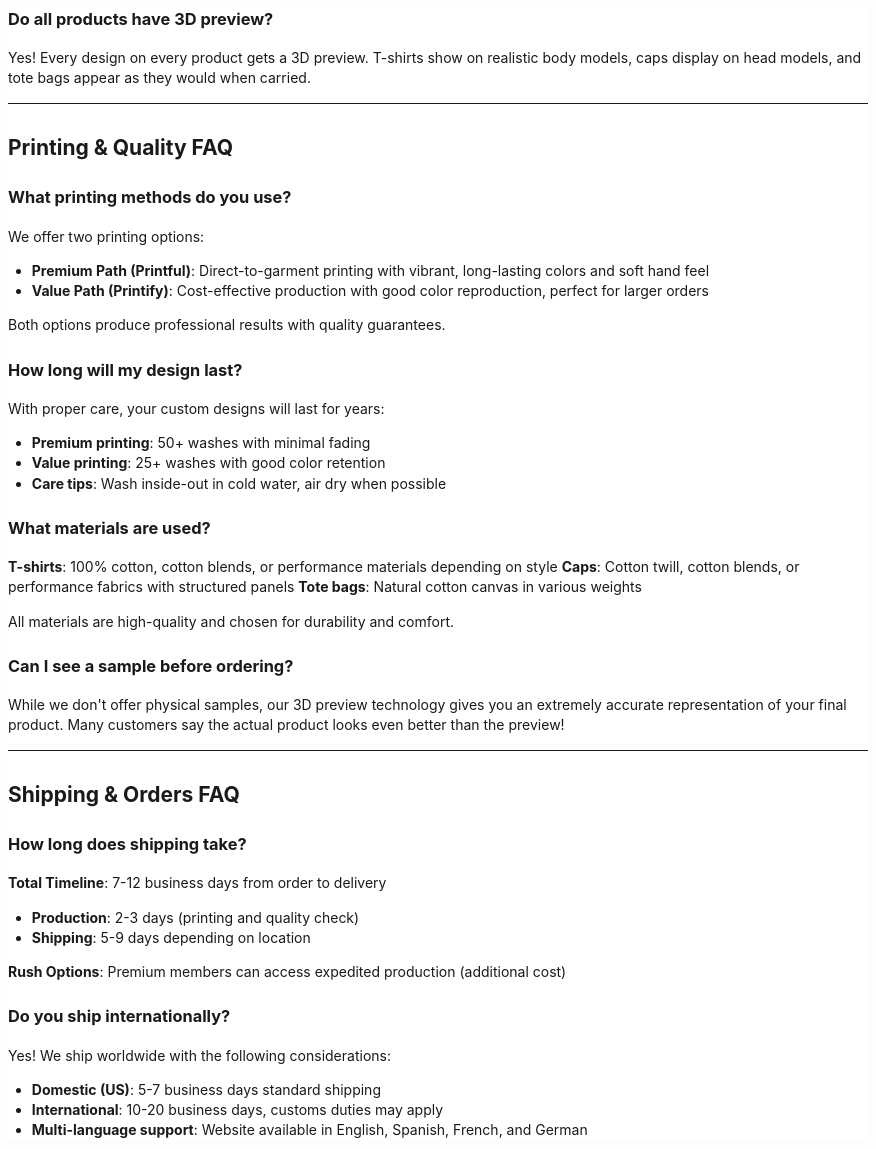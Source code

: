 ### Do all products have 3D preview?
Yes! Every design on every product gets a 3D preview. T-shirts show on realistic body models, caps display on head models, and tote bags appear as they would when carried.

---

## Printing & Quality FAQ

### What printing methods do you use?
We offer two printing options:
- **Premium Path (Printful)**: Direct-to-garment printing with vibrant, long-lasting colors and soft hand feel
- **Value Path (Printify)**: Cost-effective production with good color reproduction, perfect for larger orders

Both options produce professional results with quality guarantees.

### How long will my design last?
With proper care, your custom designs will last for years:
- **Premium printing**: 50+ washes with minimal fading
- **Value printing**: 25+ washes with good color retention
- **Care tips**: Wash inside-out in cold water, air dry when possible

### What materials are used?
**T-shirts**: 100% cotton, cotton blends, or performance materials depending on style
**Caps**: Cotton twill, cotton blends, or performance fabrics with structured panels
**Tote bags**: Natural cotton canvas in various weights

All materials are high-quality and chosen for durability and comfort.

### Can I see a sample before ordering?
While we don't offer physical samples, our 3D preview technology gives you an extremely accurate representation of your final product. Many customers say the actual product looks even better than the preview!

---

## Shipping & Orders FAQ

### How long does shipping take?
**Total Timeline**: 7-12 business days from order to delivery
- **Production**: 2-3 days (printing and quality check)
- **Shipping**: 5-9 days depending on location

**Rush Options**: Premium members can access expedited production (additional cost)

### Do you ship internationally?
Yes! We ship worldwide with the following considerations:
- **Domestic (US)**: 5-7 business days standard shipping
- **International**: 10-20 business days, customs duties may apply
- **Multi-language support**: Website available in English, Spanish, French, and German
